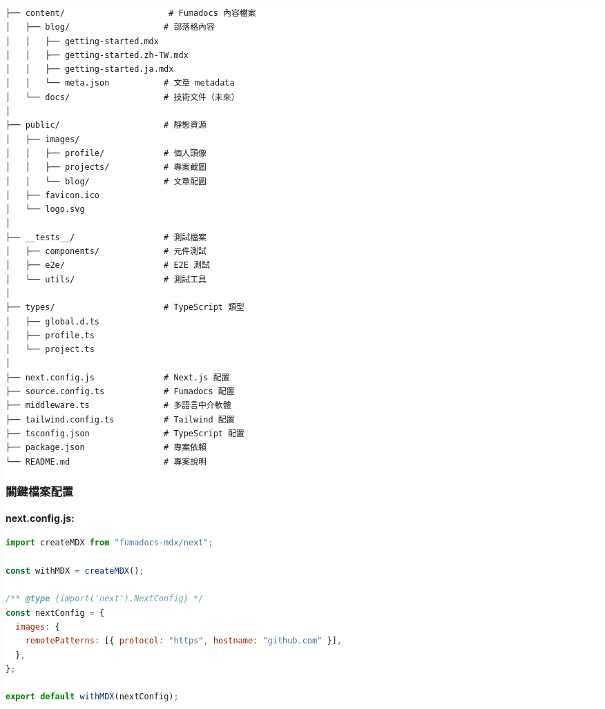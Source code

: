```
├── content/                     # Fumadocs 內容檔案
│   ├── blog/                   # 部落格內容
│   │   ├── getting-started.mdx
│   │   ├── getting-started.zh-TW.mdx
│   │   ├── getting-started.ja.mdx
│   │   └── meta.json           # 文章 metadata
│   └── docs/                   # 技術文件（未來）
│
├── public/                     # 靜態資源
│   ├── images/
│   │   ├── profile/            # 個人頭像
│   │   ├── projects/           # 專案截圖
│   │   └── blog/               # 文章配圖
│   ├── favicon.ico
│   └── logo.svg
│
├── __tests__/                  # 測試檔案
│   ├── components/             # 元件測試
│   ├── e2e/                    # E2E 測試
│   └── utils/                  # 測試工具
│
├── types/                      # TypeScript 類型
│   ├── global.d.ts
│   ├── profile.ts
│   └── project.ts
│
├── next.config.js              # Next.js 配置
├── source.config.ts            # Fumadocs 配置
├── middleware.ts               # 多語言中介軟體
├── tailwind.config.ts          # Tailwind 配置
├── tsconfig.json               # TypeScript 配置
├── package.json                # 專案依賴
└── README.md                   # 專案說明
```

### 關鍵檔案配置

**next.config.js:**

```javascript
import createMDX from "fumadocs-mdx/next";

const withMDX = createMDX();

/** @type {import('next').NextConfig} */
const nextConfig = {
  images: {
    remotePatterns: [{ protocol: "https", hostname: "github.com" }],
  },
};

export default withMDX(nextConfig);
```
